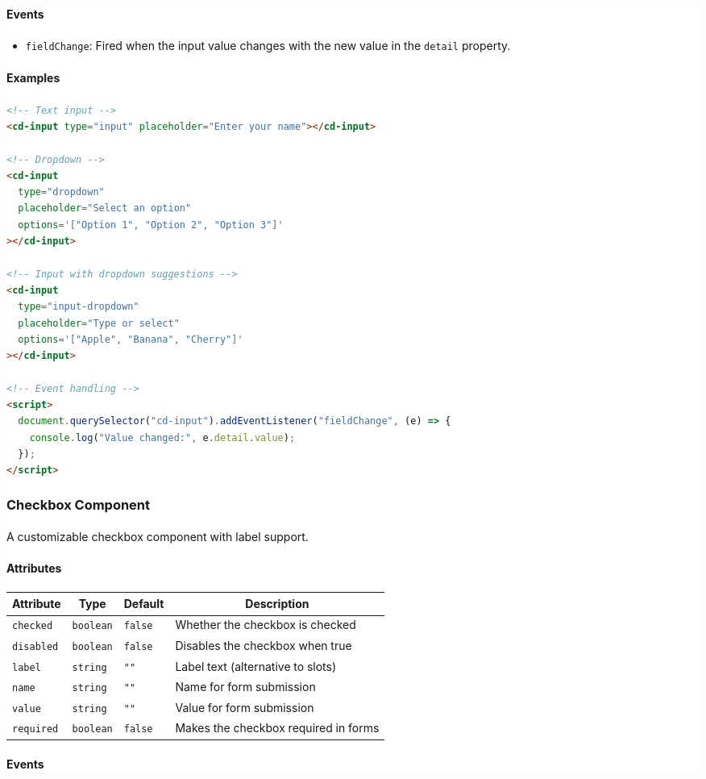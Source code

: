 #### Events

- `fieldChange`: Fired when the input value changes with the new value in the `detail` property.

#### Examples

```html
<!-- Text input -->
<cd-input type="input" placeholder="Enter your name"></cd-input>

<!-- Dropdown -->
<cd-input
  type="dropdown"
  placeholder="Select an option"
  options='["Option 1", "Option 2", "Option 3"]'
></cd-input>

<!-- Input with dropdown suggestions -->
<cd-input
  type="input-dropdown"
  placeholder="Type or select"
  options='["Apple", "Banana", "Cherry"]'
></cd-input>

<!-- Event handling -->
<script>
  document.querySelector("cd-input").addEventListener("fieldChange", (e) => {
    console.log("Value changed:", e.detail.value);
  });
</script>
```

### Checkbox Component

A customizable checkbox component with label support.

#### Attributes

| Attribute  | Type      | Default | Description                          |
| ---------- | --------- | ------- | ------------------------------------ |
| `checked`  | `boolean` | `false` | Whether the checkbox is checked      |
| `disabled` | `boolean` | `false` | Disables the checkbox when true      |
| `label`    | `string`  | `""`    | Label text (alternative to slots)    |
| `name`     | `string`  | `""`    | Name for form submission             |
| `value`    | `string`  | `""`    | Value for form submission            |
| `required` | `boolean` | `false` | Makes the checkbox required in forms |

#### Events
